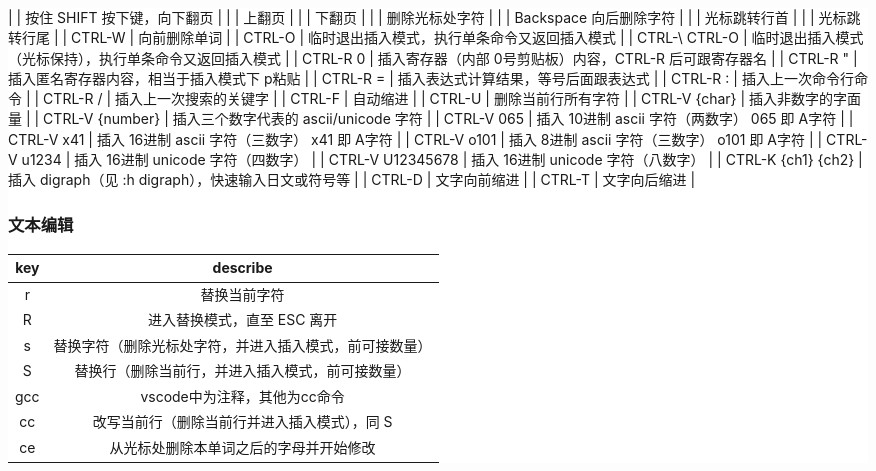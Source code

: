|      <S-Down>      |               按住 SHIFT 按下键，向下翻页                |
|      <PageUp>      |                          上翻页                          |
|     <PageDown>     |                          下翻页                          |
|      <Delete>      |                      删除光标处字符                      |
|        <BS>        |                  Backspace 向后删除字符                  |
|       <Home>       |                       光标跳转行首                       |
|       <End>        |                       光标跳转行尾                       |
|       CTRL-W       |                       向前删除单词                       |
|       CTRL-O       |       临时退出插入模式，执行单条命令又返回插入模式       |
|   CTRL-\ CTRL-O    | 临时退出插入模式（光标保持），执行单条命令又返回插入模式 |
|      CTRL-R 0      | 插入寄存器（内部 0号剪贴板）内容，CTRL-R 后可跟寄存器名  |
|      CTRL-R "      |        插入匿名寄存器内容，相当于插入模式下 p粘贴        |
|      CTRL-R =      |           插入表达式计算结果，等号后面跟表达式           |
|      CTRL-R :      |                   插入上一次命令行命令                   |
|      CTRL-R /      |                  插入上一次搜索的关键字                  |
|       CTRL-F       |                         自动缩进                         |
|       CTRL-U       |                    删除当前行所有字符                    |
|   CTRL-V {char}    |                    插入非数字的字面量                    |
|  CTRL-V {number}   |          插入三个数字代表的 ascii/unicode 字符           |
|     CTRL-V 065     |      插入 10进制 ascii 字符（两数字） 065 即 A字符       |
|     CTRL-V x41     |      插入 16进制 ascii 字符（三数字） x41 即 A字符       |
|    CTRL-V o101     |      插入  8进制 ascii 字符（三数字） o101 即 A字符      |
|    CTRL-V u1234    |            插入 16进制 unicode 字符（四数字）            |
|  CTRL-V U12345678  |            插入 16进制 unicode 字符（八数字）            |
| CTRL-K {ch1} {ch2} |   插入 digraph（见 :h digraph），快速输入日文或符号等    |
|       CTRL-D       |                       文字向前缩进                       |
|       CTRL-T       |                       文字向后缩进                       |

### 文本编辑

|   key   |                        describe                        |
|:-------:|:------------------------------------------------------:|
|    r    |                      替换当前字符                      |
|    R    |              进入替换模式，直至 ESC 离开               |
|    s    | 替换字符（删除光标处字符，并进入插入模式，前可接数量） |
|    S    |    替换行（删除当前行，并进入插入模式，前可接数量）    |
|   gcc   |              vscode中为注释，其他为cc命令              |
|   cc    |      改写当前行（删除当前行并进入插入模式），同 S      |
|   ce    |              从光标处删除本单词之后的字母并开始修改              | 